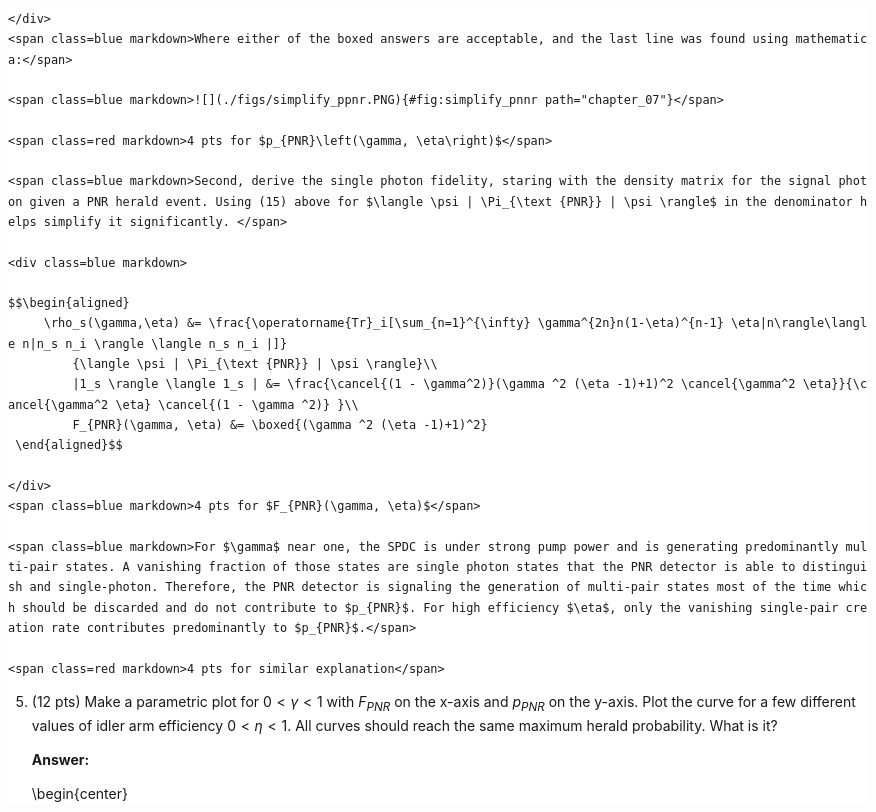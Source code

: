     </div>
    <span class=blue markdown>Where either of the boxed answers are acceptable, and the last line was found using mathematica:</span>

    <span class=blue markdown>![](./figs/simplify_ppnr.PNG){#fig:simplify_pnnr path="chapter_07"}</span>

    <span class=red markdown>4 pts for $p_{PNR}\left(\gamma, \eta\right)$</span>

    <span class=blue markdown>Second, derive the single photon fidelity, staring with the density matrix for the signal photon given a PNR herald event. Using (15) above for $\langle \psi | \Pi_{\text {PNR}} | \psi \rangle$ in the denominator helps simplify it significantly. </span>

    <div class=blue markdown>

    $$\begin{aligned}
         \rho_s(\gamma,\eta) &= \frac{\operatorname{Tr}_i[\sum_{n=1}^{\infty} \gamma^{2n}n(1-\eta)^{n-1} \eta|n\rangle\langle n|n_s n_i \rangle \langle n_s n_i |]}
             {\langle \psi | \Pi_{\text {PNR}} | \psi \rangle}\\
             |1_s \rangle \langle 1_s | &= \frac{\cancel{(1 - \gamma^2)}(\gamma ^2 (\eta -1)+1)^2 \cancel{\gamma^2 \eta}}{\cancel{\gamma^2 \eta} \cancel{(1 - \gamma ^2)} }\\
             F_{PNR}(\gamma, \eta) &= \boxed{(\gamma ^2 (\eta -1)+1)^2}
     \end{aligned}$$

    </div>
    <span class=blue markdown>4 pts for $F_{PNR}(\gamma, \eta)$</span>

    <span class=blue markdown>For $\gamma$ near one, the SPDC is under strong pump power and is generating predominantly multi-pair states. A vanishing fraction of those states are single photon states that the PNR detector is able to distinguish and single-photon. Therefore, the PNR detector is signaling the generation of multi-pair states most of the time which should be discarded and do not contribute to $p_{PNR}$. For high efficiency $\eta$, only the vanishing single-pair creation rate contributes predominantly to $p_{PNR}$.</span>

    <span class=red markdown>4 pts for similar explanation</span>

5.  (12 pts) Make a parametric plot for $0<\gamma<1$ with $F_{PNR}$ on the x-axis and $p_{PNR}$ on the y-axis. Plot the curve for a few different values of idler arm efficiency $0<\eta<1$. All curves should reach the same maximum herald probability. What is it?

    <span class=blue markdown> **Answer:** </span>

    \begin{center}